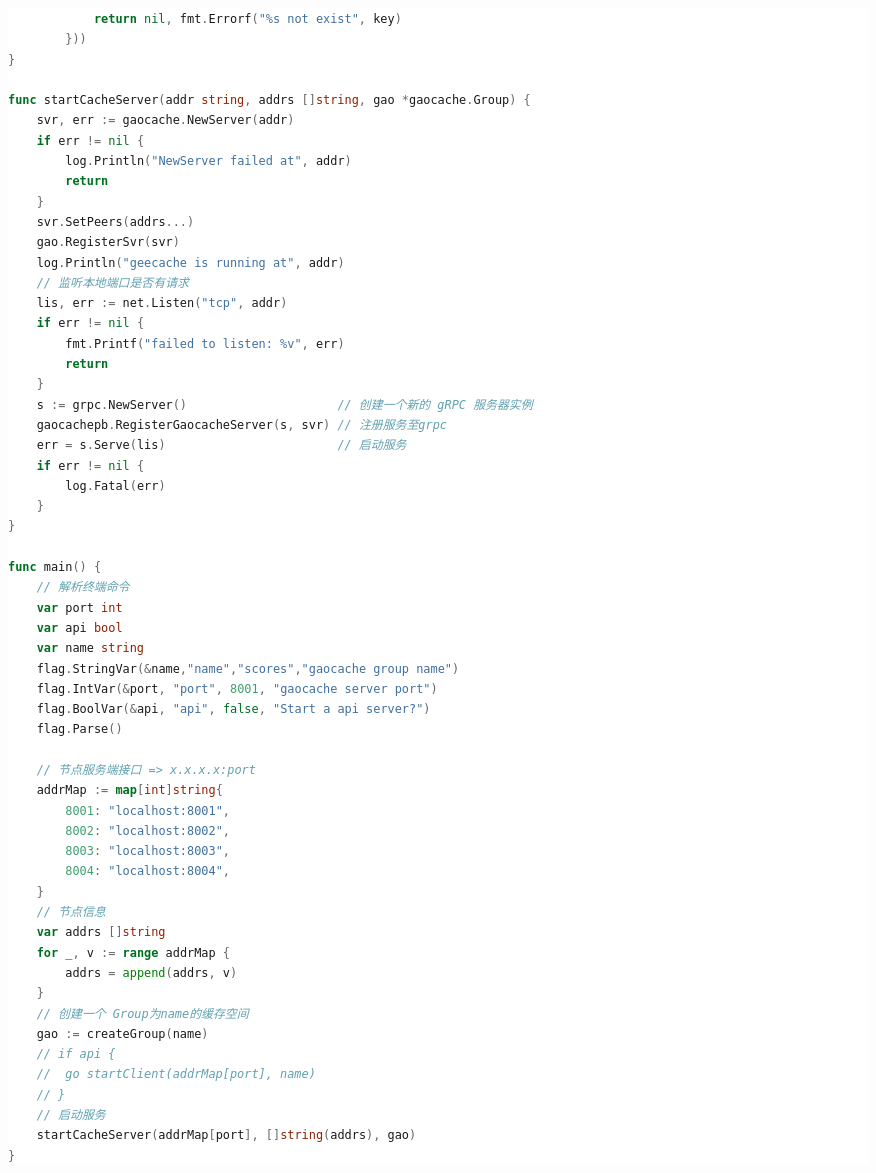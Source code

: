 ```go
			return nil, fmt.Errorf("%s not exist", key)
		}))
}

func startCacheServer(addr string, addrs []string, gao *gaocache.Group) {
	svr, err := gaocache.NewServer(addr)
	if err != nil {
		log.Println("NewServer failed at", addr)
		return
	}
	svr.SetPeers(addrs...)
	gao.RegisterSvr(svr)
	log.Println("geecache is running at", addr)
	// 监听本地端口是否有请求
	lis, err := net.Listen("tcp", addr)
	if err != nil {
		fmt.Printf("failed to listen: %v", err)
		return
	}
	s := grpc.NewServer()                     // 创建一个新的 gRPC 服务器实例
	gaocachepb.RegisterGaocacheServer(s, svr) // 注册服务至grpc
	err = s.Serve(lis)                        // 启动服务
	if err != nil {
		log.Fatal(err)
	}
}

func main() {
	// 解析终端命令
	var port int
	var api bool
	var name string
	flag.StringVar(&name,"name","scores","gaocache group name")
	flag.IntVar(&port, "port", 8001, "gaocache server port")
	flag.BoolVar(&api, "api", false, "Start a api server?")
	flag.Parse()

	// 节点服务端接口 => x.x.x.x:port
	addrMap := map[int]string{
		8001: "localhost:8001",
		8002: "localhost:8002",
		8003: "localhost:8003",
		8004: "localhost:8004",
	}
	// 节点信息
	var addrs []string
	for _, v := range addrMap {
		addrs = append(addrs, v)
	}
	// 创建一个 Group为name的缓存空间
	gao := createGroup(name)
	// if api {
	// 	go startClient(addrMap[port], name)
	// }
	// 启动服务
	startCacheServer(addrMap[port], []string(addrs), gao)
}
```
